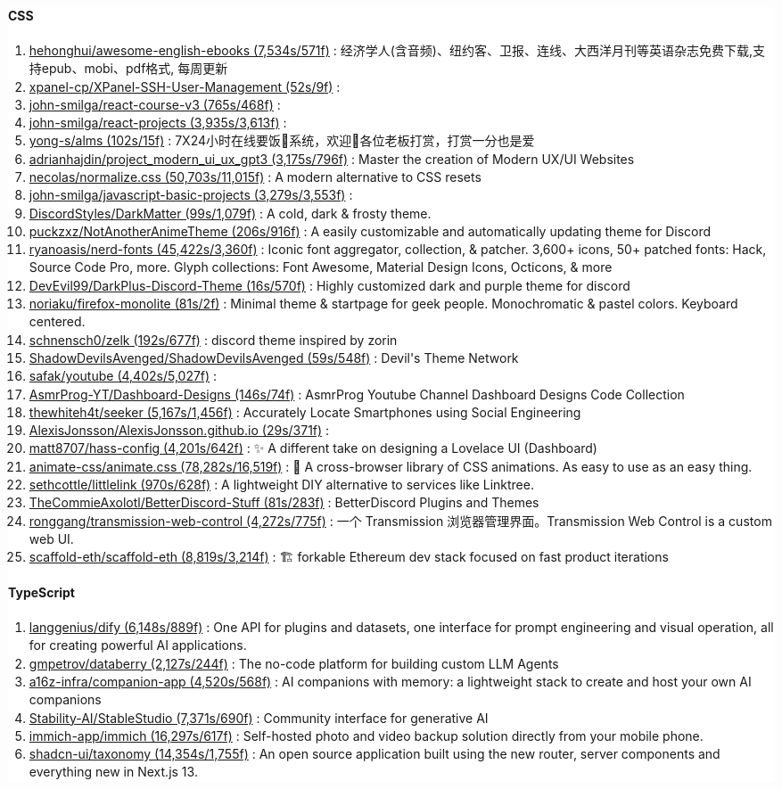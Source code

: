 #### CSS
1. [hehonghui/awesome-english-ebooks (7,534s/571f)](https://github.com/hehonghui/awesome-english-ebooks) : 经济学人(含音频)、纽约客、卫报、连线、大西洋月刊等英语杂志免费下载,支持epub、mobi、pdf格式, 每周更新
2. [xpanel-cp/XPanel-SSH-User-Management (52s/9f)](https://github.com/xpanel-cp/XPanel-SSH-User-Management) : 
3. [john-smilga/react-course-v3 (765s/468f)](https://github.com/john-smilga/react-course-v3) : 
4. [john-smilga/react-projects (3,935s/3,613f)](https://github.com/john-smilga/react-projects) : 
5. [yong-s/alms (102s/15f)](https://github.com/yong-s/alms) : 7X24小时在线要饭🍚系统，欢迎👏各位老板打赏，打赏一分也是爱
6. [adrianhajdin/project_modern_ui_ux_gpt3 (3,175s/796f)](https://github.com/adrianhajdin/project_modern_ui_ux_gpt3) : Master the creation of Modern UX/UI Websites
7. [necolas/normalize.css (50,703s/11,015f)](https://github.com/necolas/normalize.css) : A modern alternative to CSS resets
8. [john-smilga/javascript-basic-projects (3,279s/3,553f)](https://github.com/john-smilga/javascript-basic-projects) : 
9. [DiscordStyles/DarkMatter (99s/1,079f)](https://github.com/DiscordStyles/DarkMatter) : A cold, dark & frosty theme.
10. [puckzxz/NotAnotherAnimeTheme (206s/916f)](https://github.com/puckzxz/NotAnotherAnimeTheme) : A easily customizable and automatically updating theme for Discord
11. [ryanoasis/nerd-fonts (45,422s/3,360f)](https://github.com/ryanoasis/nerd-fonts) : Iconic font aggregator, collection, & patcher. 3,600+ icons, 50+ patched fonts: Hack, Source Code Pro, more. Glyph collections: Font Awesome, Material Design Icons, Octicons, & more
12. [DevEvil99/DarkPlus-Discord-Theme (16s/570f)](https://github.com/DevEvil99/DarkPlus-Discord-Theme) : Highly customized dark and purple theme for discord
13. [noriaku/firefox-monolite (81s/2f)](https://github.com/noriaku/firefox-monolite) : Minimal theme & startpage for geek people. Monochromatic & pastel colors. Keyboard centered.
14. [schnensch0/zelk (192s/677f)](https://github.com/schnensch0/zelk) : discord theme inspired by zorin
15. [ShadowDevilsAvenged/ShadowDevilsAvenged (59s/548f)](https://github.com/ShadowDevilsAvenged/ShadowDevilsAvenged) : Devil's Theme Network
16. [safak/youtube (4,402s/5,027f)](https://github.com/safak/youtube) : 
17. [AsmrProg-YT/Dashboard-Designs (146s/74f)](https://github.com/AsmrProg-YT/Dashboard-Designs) : AsmrProg Youtube Channel Dashboard Designs Code Collection
18. [thewhiteh4t/seeker (5,167s/1,456f)](https://github.com/thewhiteh4t/seeker) : Accurately Locate Smartphones using Social Engineering
19. [AlexisJonsson/AlexisJonsson.github.io (29s/371f)](https://github.com/AlexisJonsson/AlexisJonsson.github.io) : 
20. [matt8707/hass-config (4,201s/642f)](https://github.com/matt8707/hass-config) : ✨ A different take on designing a Lovelace UI (Dashboard)
21. [animate-css/animate.css (78,282s/16,519f)](https://github.com/animate-css/animate.css) : 🍿 A cross-browser library of CSS animations. As easy to use as an easy thing.
22. [sethcottle/littlelink (970s/628f)](https://github.com/sethcottle/littlelink) : A lightweight DIY alternative to services like Linktree.
23. [TheCommieAxolotl/BetterDiscord-Stuff (81s/283f)](https://github.com/TheCommieAxolotl/BetterDiscord-Stuff) : BetterDiscord Plugins and Themes
24. [ronggang/transmission-web-control (4,272s/775f)](https://github.com/ronggang/transmission-web-control) : 一个 Transmission 浏览器管理界面。Transmission Web Control is a custom web UI.
25. [scaffold-eth/scaffold-eth (8,819s/3,214f)](https://github.com/scaffold-eth/scaffold-eth) : 🏗 forkable Ethereum dev stack focused on fast product iterations

#### TypeScript
1. [langgenius/dify (6,148s/889f)](https://github.com/langgenius/dify) : One API for plugins and datasets, one interface for prompt engineering and visual operation, all for creating powerful AI applications.
2. [gmpetrov/databerry (2,127s/244f)](https://github.com/gmpetrov/databerry) : The no-code platform for building custom LLM Agents
3. [a16z-infra/companion-app (4,520s/568f)](https://github.com/a16z-infra/companion-app) : AI companions with memory: a lightweight stack to create and host your own AI companions
4. [Stability-AI/StableStudio (7,371s/690f)](https://github.com/Stability-AI/StableStudio) : Community interface for generative AI
5. [immich-app/immich (16,297s/617f)](https://github.com/immich-app/immich) : Self-hosted photo and video backup solution directly from your mobile phone.
6. [shadcn-ui/taxonomy (14,354s/1,755f)](https://github.com/shadcn-ui/taxonomy) : An open source application built using the new router, server components and everything new in Next.js 13.